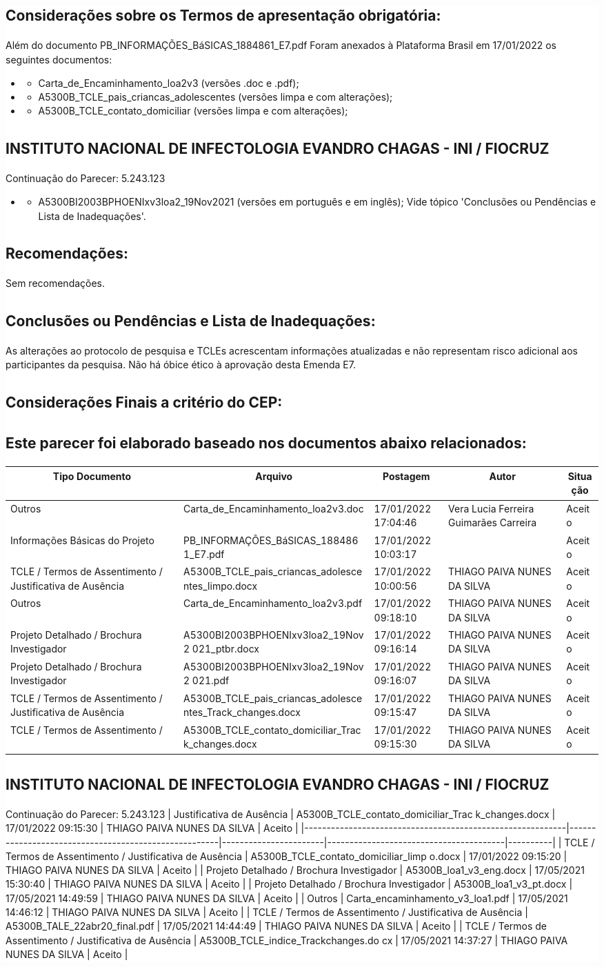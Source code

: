 ## Considerações sobre os Termos de apresentação obrigatória:
Além do documento PB\_INFORMAÇÕES\_BáSICAS\_1884861\_E7.pdf Foram anexados à Plataforma Brasil em 17/01/2022 os seguintes documentos:
- - Carta\_de\_Encaminhamento\_loa2v3 (versões .doc e .pdf);
- - A5300B\_TCLE\_pais\_criancas\_adolescentes (versões limpa e com alterações);
- - A5300B\_TCLE\_contato\_domiciliar (versões limpa e com alterações);

## INSTITUTO NACIONAL DE INFECTOLOGIA EVANDRO CHAGAS - INI / FIOCRUZ

Continuação do Parecer: 5.243.123
- - A5300BI2003BPHOENIxv3loa2\_19Nov2021 (versões em português e em inglês);
Vide tópico 'Conclusões ou Pendências e Lista de Inadequações'.

## Recomendações:
Sem recomendações.

## Conclusões ou Pendências e Lista de Inadequações:
As alterações ao protocolo de pesquisa e TCLEs acrescentam informações atualizadas e não representam risco adicional aos participantes da pesquisa. Não há óbice ético à aprovação desta Emenda E7.

## Considerações Finais a critério do CEP:

## Este parecer foi elaborado baseado nos documentos abaixo relacionados:
| Tipo Documento                                            | Arquivo                                                    | Postagem            | Autor                                  | Situação   |
|-----------------------------------------------------------|------------------------------------------------------------|---------------------|----------------------------------------|------------|
| Outros                                                    | Carta_de_Encaminhamento_loa2v3.doc                         | 17/01/2022 17:04:46 | Vera Lucia Ferreira Guimarães Carreira | Aceito     |
| Informações Básicas do Projeto                            | PB_INFORMAÇÕES_BáSICAS_188486 1_E7.pdf                     | 17/01/2022 10:03:17 |                                        | Aceito     |
| TCLE / Termos de Assentimento / Justificativa de Ausência | A5300B_TCLE_pais_criancas_adolesce ntes_limpo.docx         | 17/01/2022 10:00:56 | THIAGO PAIVA NUNES DA SILVA            | Aceito     |
| Outros                                                    | Carta_de_Encaminhamento_loa2v3.pdf                         | 17/01/2022 09:18:10 | THIAGO PAIVA NUNES DA SILVA            | Aceito     |
| Projeto Detalhado / Brochura Investigador                 | A5300BI2003BPHOENIxv3loa2_19Nov2 021_ptbr.docx             | 17/01/2022 09:16:14 | THIAGO PAIVA NUNES DA SILVA            | Aceito     |
| Projeto Detalhado / Brochura Investigador                 | A5300BI2003BPHOENIxv3loa2_19Nov2 021.pdf                   | 17/01/2022 09:16:07 | THIAGO PAIVA NUNES DA SILVA            | Aceito     |
| TCLE / Termos de Assentimento / Justificativa de Ausência | A5300B_TCLE_pais_criancas_adolesce ntes_Track_changes.docx | 17/01/2022 09:15:47 | THIAGO PAIVA NUNES DA SILVA            | Aceito     |
| TCLE / Termos de Assentimento /                           | A5300B_TCLE_contato_domiciliar_Trac k_changes.docx         | 17/01/2022 09:15:30 | THIAGO PAIVA NUNES DA SILVA            | Aceito     |

## INSTITUTO NACIONAL DE INFECTOLOGIA EVANDRO CHAGAS - INI / FIOCRUZ

Continuação do Parecer: 5.243.123
| Justificativa de Ausência                                 | A5300B_TCLE_contato_domiciliar_Trac k_changes.docx   | 17/01/2022 09:15:30   | THIAGO PAIVA NUNES DA SILVA            | Aceito   |
|-----------------------------------------------------------|------------------------------------------------------|-----------------------|----------------------------------------|----------|
| TCLE / Termos de Assentimento / Justificativa de Ausência | A5300B_TCLE_contato_domiciliar_limp o.docx           | 17/01/2022 09:15:20   | THIAGO PAIVA NUNES DA SILVA            | Aceito   |
| Projeto Detalhado / Brochura Investigador                 | A5300B_loa1_v3_eng.docx                              | 17/05/2021 15:30:40   | THIAGO PAIVA NUNES DA SILVA            | Aceito   |
| Projeto Detalhado / Brochura Investigador                 | A5300B_loa1_v3_pt.docx                               | 17/05/2021 14:49:59   | THIAGO PAIVA NUNES DA SILVA            | Aceito   |
| Outros                                                    | Carta_encaminhamento_v3_loa1.pdf                     | 17/05/2021 14:46:12   | THIAGO PAIVA NUNES DA SILVA            | Aceito   |
| TCLE / Termos de Assentimento / Justificativa de Ausência | A5300B_TALE_22abr20_final.pdf                        | 17/05/2021 14:44:49   | THIAGO PAIVA NUNES DA SILVA            | Aceito   |
| TCLE / Termos de Assentimento / Justificativa de Ausência | A5300B_TCLE_indice_Trackchanges.do cx                | 17/05/2021 14:37:27   | THIAGO PAIVA NUNES DA SILVA            | Aceito   |